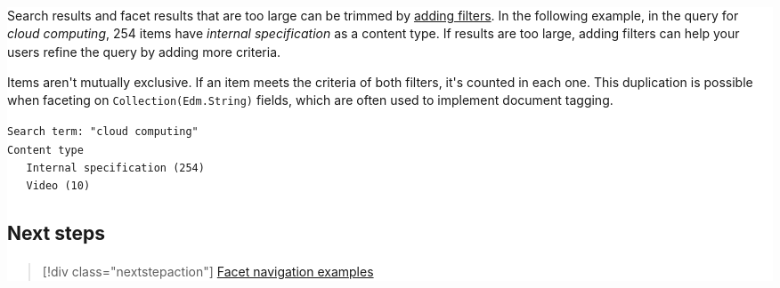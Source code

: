 Search results and facet results that are too large can be trimmed by [adding filters](search-filters.md). In the following example, in the query for *cloud computing*, 254 items have *internal specification* as a content type. If results are too large, adding filters can help your users refine the query by adding more criteria.

Items aren't mutually exclusive. If an item meets the criteria of both filters, it's counted in each one. This duplication is possible when faceting on `Collection(Edm.String)` fields, which are often used to implement document tagging.

```output
Search term: "cloud computing"
Content type
   Internal specification (254)
   Video (10)
```

## Next steps

> [!div class="nextstepaction"]
> [Facet navigation examples](search-faceted-navigation-examples.md)